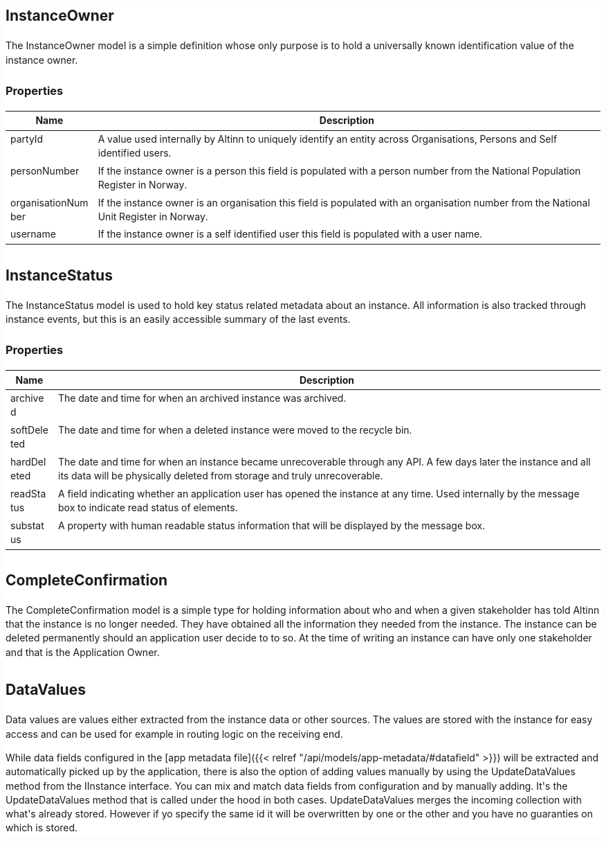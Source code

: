 ## InstanceOwner

The InstanceOwner model is a simple definition whose only purpose is to hold a universally known identification value of the instance owner.

### Properties

| Name               | Description                                                                                                                             |
| ------------------ | --------------------------------------------------------------------------------------------------------------------------------------- |
| partyId            | A value used internally by Altinn to uniquely identify an entity across Organisations, Persons and Self identified users.               |
| personNumber       | If the instance owner is a person this field is populated with a person number from the National Population Register in Norway.         |
| organisationNumber | If the instance owner is an organisation this field is populated with an organisation number from the National Unit Register in Norway. |
| username           | If the instance owner is a self identified user this field is populated with a user name.                                               |
## InstanceStatus

The InstanceStatus model is used to hold key status related metadata about an instance. All information is also tracked through instance events, but this is an easily accessible summary of the last events.

### Properties

| Name        | Description                                                                                                                                                                                  |
| ----------- | -------------------------------------------------------------------------------------------------------------------------------------------------------------------------------------------- |
| archived    | The date and time for when an archived instance was archived.                                                                                                                                |
| softDeleted | The date and time for when a deleted instance were moved to the recycle bin.                                                                                                                 |
| hardDeleted | The date and time for when an instance became unrecoverable through any API. A few days later the instance and all its data will be physically deleted from storage and truly unrecoverable. |
| readStatus  | A field indicating whether an application user has opened the instance at any time. Used internally by the message box to indicate read status of elements.                                  |
| substatus   | A property with human readable status information that will be displayed by the message box.                                                                                                 |

## CompleteConfirmation

The CompleteConfirmation model is a simple type for holding information about who and when a given stakeholder has told Altinn that the instance is no longer needed. They have obtained all the information they needed from the instance. The instance can be deleted permanently should an application user decide to to so. At the time of writing an instance can have only one stakeholder and that is the Application Owner. 

## DataValues

Data values are values either extracted from the instance data or other sources. The values are stored with the instance for easy access and can be used for example in routing logic on the receiving end.

While data fields configured in the [app metadata file]({{< relref "/api/models/app-metadata/#datafield" >}}) will be extracted and automatically picked up by the application, there is also the option of adding values manually by using the UpdateDataValues method from the IInstance interface. You can mix and match data fields from configuration and by manually adding. It's the UpdateDataValues method that is called under the hood in both cases. UpdateDataValues merges the incoming collection with what's already stored. However if yo specify the same id it will be overwritten by one or the other and you have no guaranties on which is stored.
